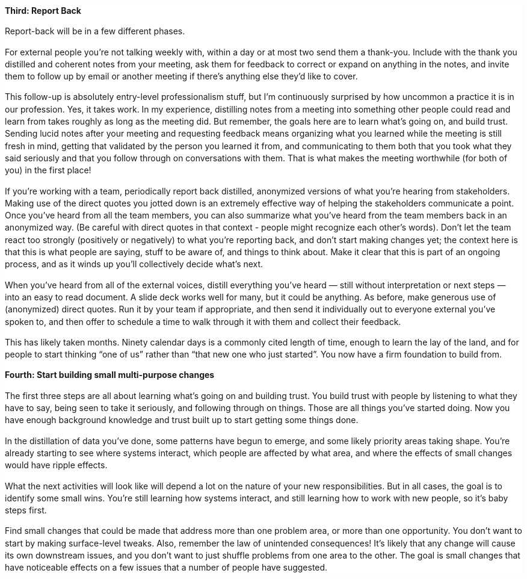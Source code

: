 **Third: Report Back**

Report-back will be in a few different phases.

For external people you’re not talking weekly with, within a day or at most two send them a thank-you.  Include with the thank you distilled and coherent notes from your meeting, ask them for feedback to correct or expand on anything in the notes, and invite them to follow up by email or another meeting if there’s anything else they’d like to cover.

This follow-up is absolutely entry-level professionalism stuff, but I’m continuously surprised by how uncommon a practice it is in our profession.  Yes, it takes work.  In my experience, distilling notes from a meeting into something other people could read and learn from takes roughly as long as the meeting did.   But remember, the goals here are to learn what’s going on, and build trust.  Sending lucid notes after your meeting and requesting feedback means organizing what you learned while the meeting is still fresh in mind, getting that validated by the person you learned it from, and communicating to them both that you took what they said seriously and that you follow through on conversations with them.  That is what makes the meeting worthwhile (for both of you) in the first place!

If you’re working with a team, periodically report back distilled, anonymized versions of what you’re hearing from stakeholders.  Making use of the direct quotes you jotted down is an extremely effective way of helping the stakeholders communicate a point.  Once you’ve heard from all the team members, you can also summarize what you’ve heard from the team members back in an anonymized way.  (Be careful with direct quotes in that context - people might recognize each other’s words).   Don’t let the team react too strongly (positively or negatively) to what you’re reporting back, and don’t start making changes yet; the context here is that this is what people are saying, stuff to be aware of, and things to think about.  Make it clear that this is part of an ongoing process, and as it winds up you’ll collectively decide what’s next.

When you’ve heard from all of the external voices, distill everything you’ve heard — still without interpretation or next steps — into an easy to read document.  A slide deck works well for many, but it could be anything.  As before, make generous use of (anonymized) direct quotes.  Run it by your team if appropriate, and then send it individually out to everyone external you’ve spoken to, and then offer to schedule a time to walk through it with them and collect their feedback.

This has likely taken months.  Ninety calendar days is a commonly cited length of time, enough to learn the lay of the land, and for people to start thinking “one of us” rather than “that new one who just started”.  You now have a firm foundation to build from.

**Fourth: Start building small multi-purpose changes**

The first three steps are all about learning what’s going on and building trust.  You build trust with people by listening to what they have to say, being seen to take it seriously, and following through on things.  Those are all things you’ve started doing.  Now you have enough background knowledge and trust built up to start getting some things done.

In the distillation of data you’ve done, some patterns have begun to emerge, and some likely priority areas taking shape.  You’re already starting to see where systems interact, which people are affected by what area, and where the effects of small changes would have ripple effects.

What the next activities will look like will depend a lot on the nature of your new responsibilities.  But in all cases, the goal is to identify some small wins.  You’re still learning how systems interact, and still learning how to work with new people, so it’s baby steps first.

Find small changes that could be made that address more than one problem area, or more than one opportunity.  You don’t want to start by making surface-level tweaks.  Also, remember the law of unintended consequences!  It’s likely that any change will cause its own downstream issues, and you don’t want to just shuffle problems from one area to the other.  The goal is small changes that have noticeable effects on a few issues that a number of people have suggested.
